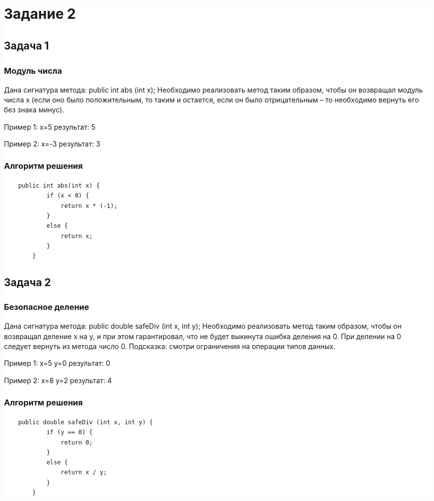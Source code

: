 # Задание 2
## Задача 1
### Модуль числа
Дана сигнатура метода: public int abs (int x); 
Необходимо реализовать метод таким образом, чтобы он возвращал модуль 
числа х (если оно было положительным, то таким и остается, если он было 
отрицательным – то необходимо вернуть его без знака минус). 
 
Пример 1: 
x=5 
результат: 5 
 
Пример 2: 
x=-3 
результат: 3
### Алгоритм решения
        public int abs(int x) {
                if (x < 0) {
                    return x * (-1);
                }
                else {
                    return x;
                }
            }

## Задача 2
### Безопасное деление
Дана сигнатура метода: public double safeDiv (int x, int y); 
Необходимо реализовать метод таким образом, чтобы он возвращал деление x 
на y, и при этом гарантировал, что не будет выкинута ошибка деления на 0. При 
делении на 0 следует вернуть из метода число 0. Подсказка: смотри 
ограничения на операции типов данных. 
 
Пример 1: 
x=5  y=0 
результат: 0 
 
Пример 2: 
x=8  y=2 
результат: 4
### Алгоритм решения
        public double safeDiv (int x, int y) {
                if (y == 0) {
                    return 0;
                }
                else {
                    return x / y;
                }
            }
